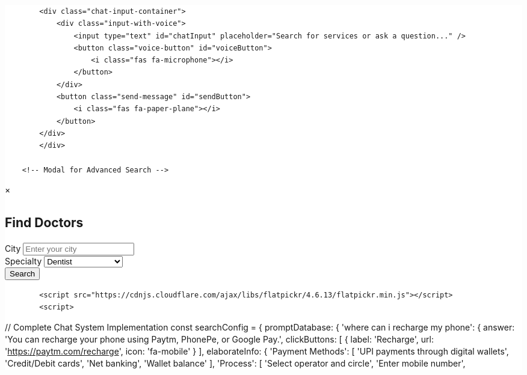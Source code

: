             <div class="chat-input-container">
                <div class="input-with-voice">
                    <input type="text" id="chatInput" placeholder="Search for services or ask a question..." />
                    <button class="voice-button" id="voiceButton">
                        <i class="fas fa-microphone"></i>
                    </button>
                </div>
                <button class="send-message" id="sendButton">
                    <i class="fas fa-paper-plane"></i>
                </button>
            </div>
            </div>
                
        <!-- Modal for Advanced Search -->
<div id="findDoctorsModal" class="modal">
    <div class="modal-content">
      <span class="close">&times;</span>
      <h2>Find Doctors</h2>
      <form id="findDoctorsForm">
        <div class="form-group">
          <label for="city">City</label>
          <input type="text" id="city" placeholder="Enter your city" required>
        </div>
        <div class="form-group">
          <label for="specialty">Specialty</label>
          <select id="specialty" required>
            <option value="Dentist">Dentist</option>
            <option value="Cardiologist">Cardiologist</option>
            <option value="Dermatologist">Dermatologist</option>
            <option value="Gynecologist">Gynecologist</option>
            <option value="Pediatrician">Pediatrician</option>
            <option value="Orthopedist">Orthopedist</option>
            <option value="General Physician">General Physician</option>
          </select>
        </div>
        <button type="submit" class="search-button">Search</button>
      </form>
    </div>
  </div>
        
            <script src="https://cdnjs.cloudflare.com/ajax/libs/flatpickr/4.6.13/flatpickr.min.js"></script>
            <script>                        
// Complete Chat System Implementation
const searchConfig = {
  promptDatabase: {
  'where can i recharge my phone': {
    answer: 'You can recharge your phone using Paytm, PhonePe, or Google Pay.',
    clickButtons: [
      {
        label: 'Recharge',
        url: 'https://paytm.com/recharge',
        icon: 'fa-mobile'
      }
    ],
    elaborateInfo: {
      'Payment Methods': [
        'UPI payments through digital wallets',
        'Credit/Debit cards',
        'Net banking',
        'Wallet balance'
      ],
      'Process': [
        'Select operator and circle',
        'Enter mobile number',